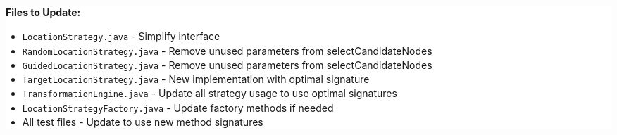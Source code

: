 **Files to Update:**
- `LocationStrategy.java` - Simplify interface
- `RandomLocationStrategy.java` - Remove unused parameters from selectCandidateNodes
- `GuidedLocationStrategy.java` - Remove unused parameters from selectCandidateNodes  
- `TargetLocationStrategy.java` - New implementation with optimal signature
- `TransformationEngine.java` - Update all strategy usage to use optimal signatures
- `LocationStrategyFactory.java` - Update factory methods if needed
- All test files - Update to use new method signatures